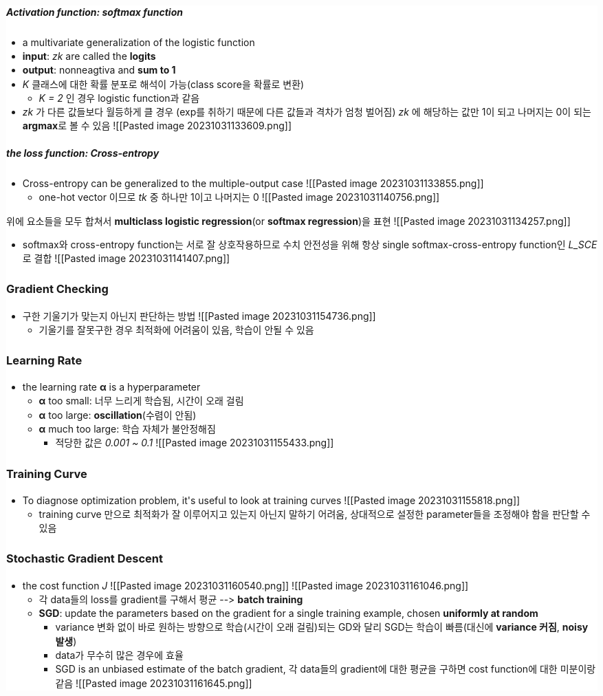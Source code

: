 ##### Activation function: softmax function
- a multivariate generalization of the logistic function
- **input**: _zk_ are called the **logits**
- **output**: nonneagtiva and **sum to 1**
- _K_ 클래스에 대한 확률 분포로 해석이 가능(class score을 확률로 변환) 
	- _K = 2_ 인 경우 logistic function과 같음 
- _zk_ 가 다른 값들보다 월등하게 클 경우 (exp를 취하기 때문에 다른 값들과 격차가 엄청 벌어짐) _zk_ 에 해당하는 값만 1이 되고 나머지는 0이 되는 **argmax**로 볼 수 있음
	![[Pasted image 20231031133609.png]]

##### the loss function: Cross-entropy
- Cross-entropy can be generalized to the multiple-output case
	![[Pasted image 20231031133855.png]]
	-  one-hot vector 이므로 _tk_ 중 하나만 1이고 나머지는 0
		![[Pasted image 20231031140756.png]]

위에 요소들을 모두 합쳐서 **multiclass logistic regression**(or **softmax regression**)을 표현
	![[Pasted image 20231031134257.png]]

- softmax와 cross-entropy function는 서로 잘 상호작용하므로 수치 안전성을 위해 항상 single softmax-cross-entropy function인 _L_SCE_ 로 결합
	![[Pasted image 20231031141407.png]]


### Gradient Checking
- 구한 기울기가 맞는지 아닌지 판단하는 방법
	![[Pasted image 20231031154736.png]]
	- 기울기를 잘못구한 경우 최적화에 어려움이 있음, 학습이 안될 수 있음 


### Learning Rate
- the learning rate **α** is a hyperparameter
	- **α** too small: 너무 느리게 학습됨, 시간이 오래 걸림
	- **α** too large: **oscillation**(수렴이 안됨)
	- **α** much too large: 학습 자체가 불안정해짐
		- 적당한 값은 _0.001 ~ 0.1_ 
	![[Pasted image 20231031155433.png]]


### Training Curve
- To diagnose optimization problem, it's useful to look at training curves
	![[Pasted image 20231031155818.png]]
	- training curve 만으로 최적화가 잘 이루어지고 있는지 아닌지 말하기 어려움, 상대적으로 설정한 parameter들을 조정해야 함을 판단할 수 있음

### Stochastic Gradient Descent
- the cost function _J_ 
	![[Pasted image 20231031160540.png]]
	![[Pasted image 20231031161046.png]]
	- 각 data들의 loss를 gradient를 구해서 평균  --> **batch training**
	- **SGD**: update the parameters based on the gradient for a single training example, chosen **uniformly at random**
		- variance 변화 없이 바로 원하는 방향으로 학습(시간이 오래 걸림)되는 GD와 달리 SGD는 학습이 빠름(대신에 **variance 커짐**, **noisy 발생**)
		- data가 무수히 많은 경우에 효율
		- SGD is an unbiased estimate of the batch gradient, 각 data들의 gradient에 대한 평균을 구하면 cost function에 대한 미분이랑 같음 
		![[Pasted image 20231031161645.png]]

